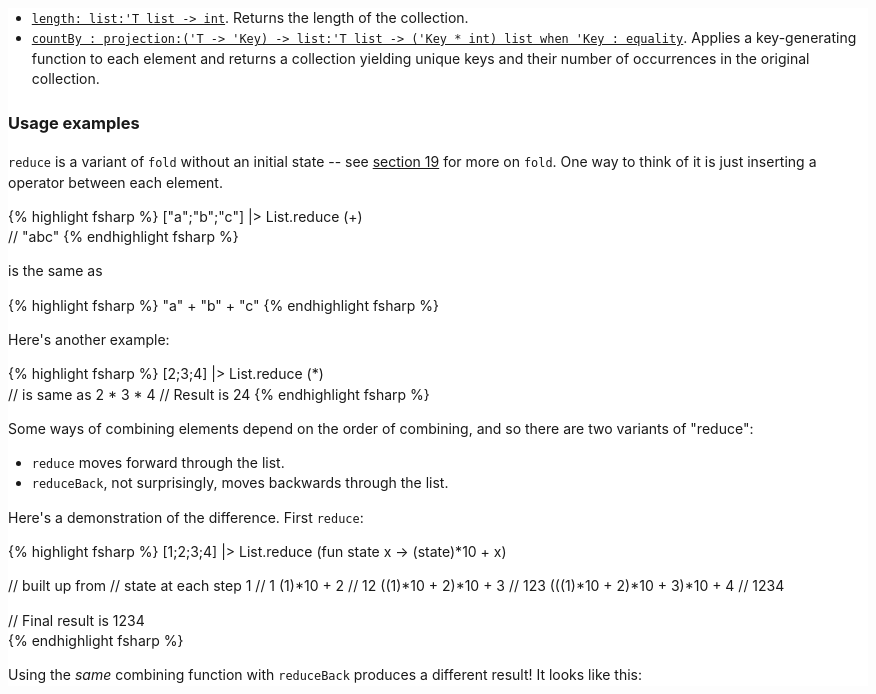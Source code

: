 * [`length: list:'T list -> int`](https://github.com/fsharp/fsharp/blob/4331dca3648598223204eed6bfad2b41096eec8a/src/fsharp/FSharp.Core/list.fsi#L404).
  Returns the length of the collection.
* [`countBy : projection:('T -> 'Key) -> list:'T list -> ('Key * int) list when 'Key : equality`](https://github.com/fsharp/fsharp/blob/4331dca3648598223204eed6bfad2b41096eec8a/src/fsharp/FSharp.Core/list.fsi#L129).
  Applies a key-generating function to each element and returns a collection yielding unique keys and their number of occurrences in the original collection.

### Usage examples

`reduce` is a variant of `fold` without an initial state -- see [section 19](#19) for more on `fold`.  One way to think of it is just inserting a operator between
each element.

{% highlight fsharp %}
["a";"b";"c"] |> List.reduce (+)     
// "abc"
{% endhighlight fsharp %}

is the same as 

{% highlight fsharp %}
"a" + "b" + "c"
{% endhighlight fsharp %}

Here's another example:

{% highlight fsharp %}
[2;3;4] |> List.reduce (*)     
// is same as
2 * 3 * 4
// Result is 24
{% endhighlight fsharp %}

Some ways of combining elements depend on the order of combining, and so there are two variants of "reduce":

* `reduce` moves forward through the list.
* `reduceBack`, not surprisingly, moves backwards through the list.

Here's a demonstration of the difference. First `reduce`:

{% highlight fsharp %}
[1;2;3;4] |> List.reduce (fun state x -> (state)*10 + x)

// built up from                // state at each step
1                               // 1
(1)*10 + 2                      // 12 
((1)*10 + 2)*10 + 3             // 123 
(((1)*10 + 2)*10 + 3)*10 + 4    // 1234

// Final result is 1234   
{% endhighlight fsharp %}
  
Using the *same* combining function with `reduceBack` produces a different result! It looks like this:
  